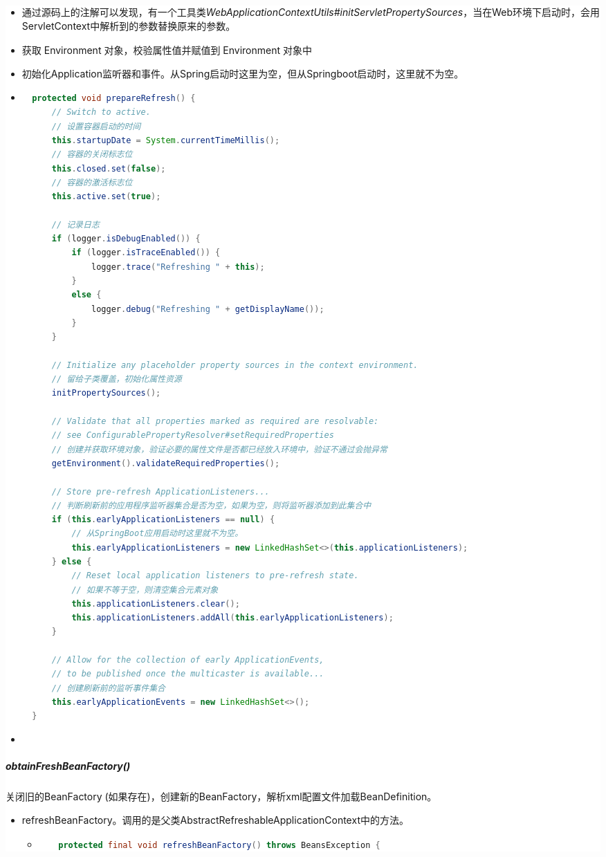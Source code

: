   - 通过源码上的注解可以发现，有一个工具类*WebApplicationContextUtils#initServletPropertySources*，当在Web环境下启动时，会用ServletContext中解析到的参数替换原来的参数。 

- 获取 Environment 对象，校验属性值并赋值到 Environment 对象中

- 初始化Application监听器和事件。从Spring启动时这里为空，但从Springboot启动时，这里就不为空。

- ```java
  	protected void prepareRefresh() {
  		// Switch to active.
  		// 设置容器启动的时间
  		this.startupDate = System.currentTimeMillis();
  		// 容器的关闭标志位
  		this.closed.set(false);
  		// 容器的激活标志位
  		this.active.set(true);
  
  		// 记录日志
  		if (logger.isDebugEnabled()) {
  			if (logger.isTraceEnabled()) {
  				logger.trace("Refreshing " + this);
  			}
  			else {
  				logger.debug("Refreshing " + getDisplayName());
  			}
  		}
  
  		// Initialize any placeholder property sources in the context environment.
  		// 留给子类覆盖，初始化属性资源
  		initPropertySources();
  
  		// Validate that all properties marked as required are resolvable:
  		// see ConfigurablePropertyResolver#setRequiredProperties
  		// 创建并获取环境对象，验证必要的属性文件是否都已经放入环境中，验证不通过会抛异常
  		getEnvironment().validateRequiredProperties();
  
  		// Store pre-refresh ApplicationListeners...
  		// 判断刷新前的应用程序监听器集合是否为空，如果为空，则将监听器添加到此集合中
  		if (this.earlyApplicationListeners == null) {
  			// 从SpringBoot应用启动时这里就不为空。
  			this.earlyApplicationListeners = new LinkedHashSet<>(this.applicationListeners);
  		} else {
  			// Reset local application listeners to pre-refresh state.
  			// 如果不等于空，则清空集合元素对象
  			this.applicationListeners.clear();
  			this.applicationListeners.addAll(this.earlyApplicationListeners);
  		}
  
  		// Allow for the collection of early ApplicationEvents,
  		// to be published once the multicaster is available...
  		// 创建刷新前的监听事件集合
  		this.earlyApplicationEvents = new LinkedHashSet<>();
  	}
  ```
  
- 

  

##### obtainFreshBeanFactory()

关闭旧的BeanFactory (如果存在)，创建新的BeanFactory，解析xml配置文件加载BeanDefinition。

- refreshBeanFactory。调用的是父类AbstractRefreshableApplicationContext中的方法。

  - ```java
    	protected final void refreshBeanFactory() throws BeansException {
  ```